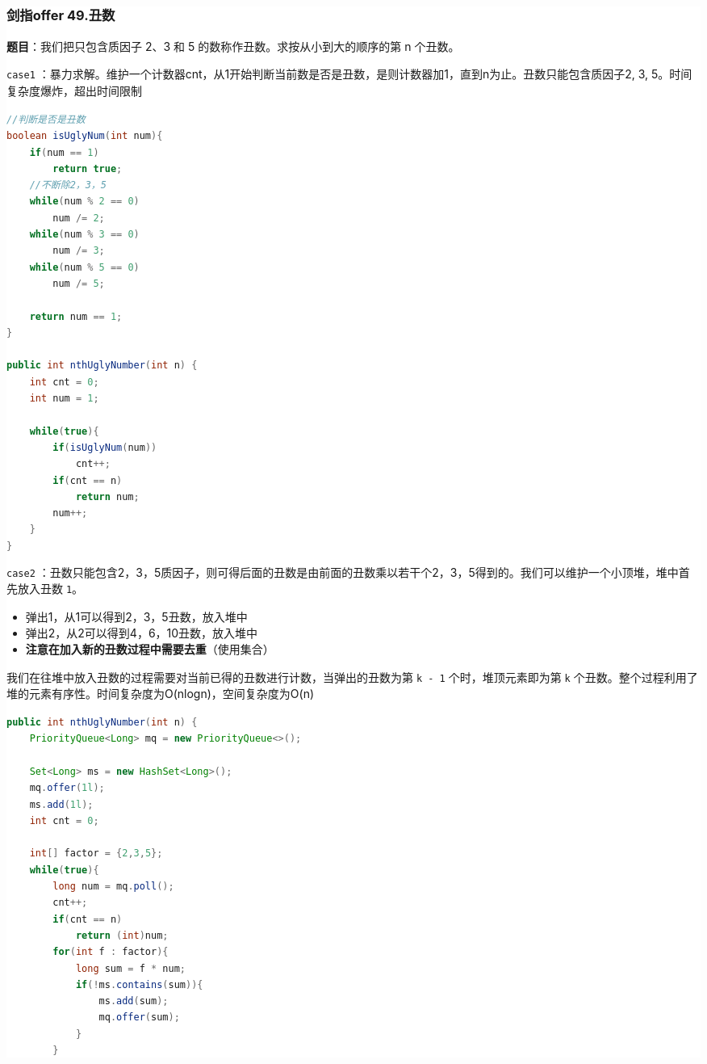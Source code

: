 ### 剑指offer 49.丑数

**题目**：我们把只包含质因子 2、3 和 5 的数称作丑数。求按从小到大的顺序的第 n 个丑数。

`case1` ：暴力求解。维护一个计数器cnt，从1开始判断当前数是否是丑数，是则计数器加1，直到n为止。丑数只能包含质因子2, 3, 5。时间复杂度爆炸，超出时间限制

```java
//判断是否是丑数
boolean isUglyNum(int num){
    if(num == 1)
        return true;
    //不断除2，3，5
    while(num % 2 == 0)
        num /= 2;
    while(num % 3 == 0)
        num /= 3;
    while(num % 5 == 0)
        num /= 5;
    
    return num == 1;
}

public int nthUglyNumber(int n) {
    int cnt = 0;
    int num = 1;
    
    while(true){
        if(isUglyNum(num))
            cnt++;
        if(cnt == n)
            return num;
        num++;
    }
}
```

`case2` ：丑数只能包含2，3，5质因子，则可得后面的丑数是由前面的丑数乘以若干个2，3，5得到的。我们可以维护一个小顶堆，堆中首先放入丑数 `1`。

+ 弹出1，从1可以得到2，3，5丑数，放入堆中
+ 弹出2，从2可以得到4，6，10丑数，放入堆中
+ **注意在加入新的丑数过程中需要去重**（使用集合）

我们在往堆中放入丑数的过程需要对当前已得的丑数进行计数，当弹出的丑数为第 `k - 1` 个时，堆顶元素即为第 `k` 个丑数。整个过程利用了堆的元素有序性。时间复杂度为O(nlogn)，空间复杂度为O(n)

```java
public int nthUglyNumber(int n) {
    PriorityQueue<Long> mq = new PriorityQueue<>();
    
    Set<Long> ms = new HashSet<Long>();
    mq.offer(1l);
    ms.add(1l);
    int cnt = 0;
    
    int[] factor = {2,3,5};
    while(true){
        long num = mq.poll();
        cnt++;
        if(cnt == n)
            return (int)num;
        for(int f : factor){
            long sum = f * num;
            if(!ms.contains(sum)){
                ms.add(sum);
                mq.offer(sum);
            }
        }
```
